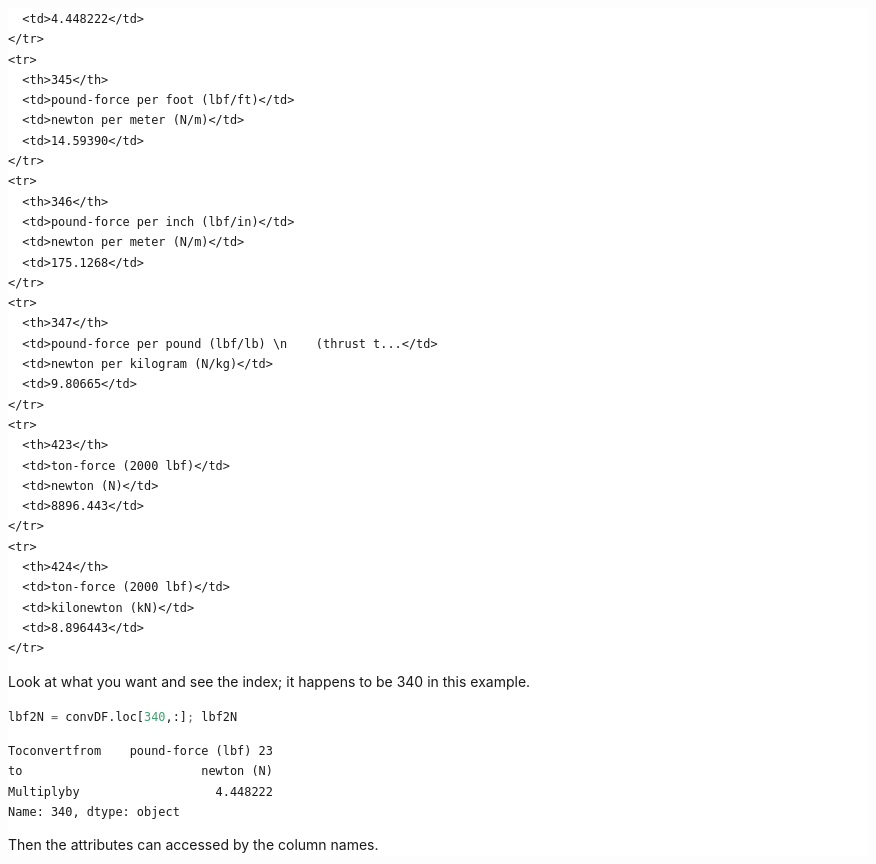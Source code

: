      <td>4.448222</td>
    </tr>
    <tr>
      <th>345</th>
      <td>pound-force per foot (lbf/ft)</td>
      <td>newton per meter (N/m)</td>
      <td>14.59390</td>
    </tr>
    <tr>
      <th>346</th>
      <td>pound-force per inch (lbf/in)</td>
      <td>newton per meter (N/m)</td>
      <td>175.1268</td>
    </tr>
    <tr>
      <th>347</th>
      <td>pound-force per pound (lbf/lb) \n    (thrust t...</td>
      <td>newton per kilogram (N/kg)</td>
      <td>9.80665</td>
    </tr>
    <tr>
      <th>423</th>
      <td>ton-force (2000 lbf)</td>
      <td>newton (N)</td>
      <td>8896.443</td>
    </tr>
    <tr>
      <th>424</th>
      <td>ton-force (2000 lbf)</td>
      <td>kilonewton (kN)</td>
      <td>8.896443</td>
    </tr>
  </tbody>
</table>
</div>



Look at what you want and see the index; it happens to be 340 in this example.  


```python
lbf2N = convDF.loc[340,:]; lbf2N
```




    Toconvertfrom    pound-force (lbf) 23
    to                         newton (N)
    Multiplyby                   4.448222
    Name: 340, dtype: object



Then the attributes can accessed by the column names.  
